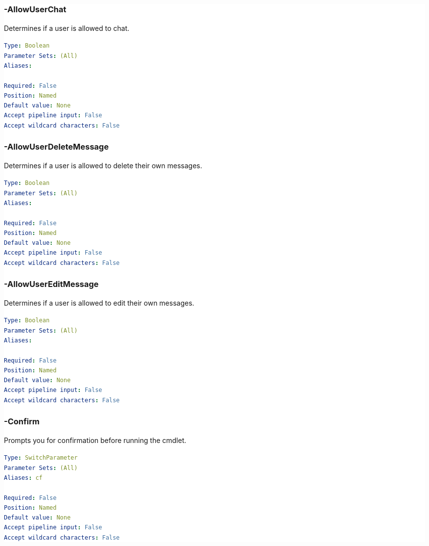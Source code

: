 ### -AllowUserChat
Determines if a user is allowed to chat. 

```yaml
Type: Boolean
Parameter Sets: (All)
Aliases:

Required: False
Position: Named
Default value: None
Accept pipeline input: False
Accept wildcard characters: False
```

### -AllowUserDeleteMessage
Determines if a user is allowed to delete their own messages.

```yaml
Type: Boolean
Parameter Sets: (All)
Aliases:

Required: False
Position: Named
Default value: None
Accept pipeline input: False
Accept wildcard characters: False
```

### -AllowUserEditMessage
Determines if a user is allowed to edit their own messages. 

```yaml
Type: Boolean
Parameter Sets: (All)
Aliases:

Required: False
Position: Named
Default value: None
Accept pipeline input: False
Accept wildcard characters: False
```

### -Confirm
Prompts you for confirmation before running the cmdlet.

```yaml
Type: SwitchParameter
Parameter Sets: (All)
Aliases: cf

Required: False
Position: Named
Default value: None
Accept pipeline input: False
Accept wildcard characters: False
```
